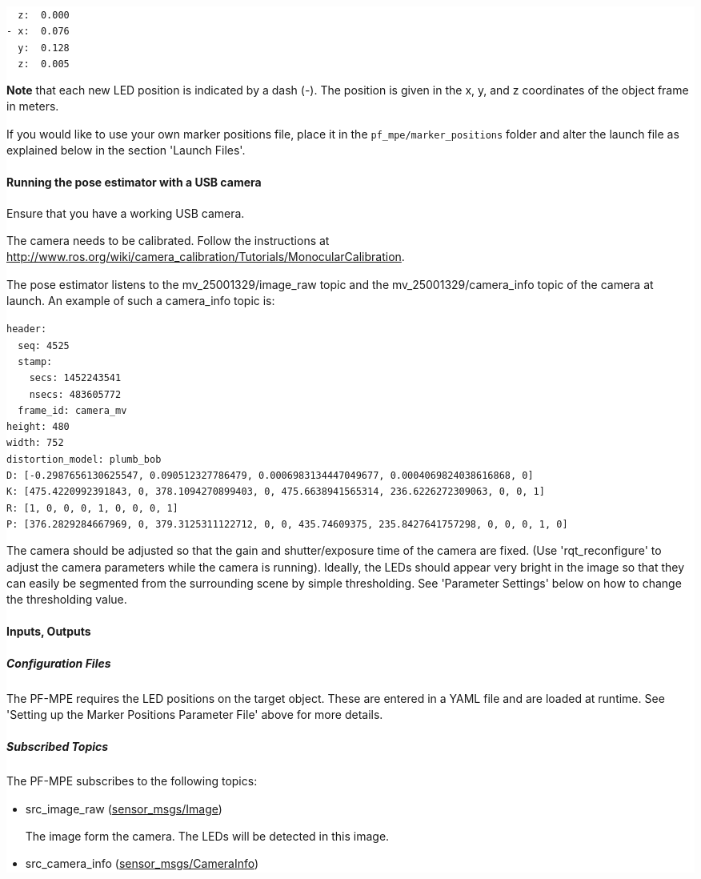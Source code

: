  	  z:  0.000
  	- x:  0.076
  	  y:  0.128
  	  z:  0.005

**Note** that each new LED position is indicated by a dash (-). The position is given in the x, y, and z coordinates of the object frame in meters.

If you would like to use your own marker positions file, place it in the `pf_mpe/marker_positions` folder and alter the launch file as explained below in the section 'Launch Files'.

#### Running the pose estimator with a USB camera 

Ensure that you have a working USB camera.

The camera needs to be calibrated. Follow the instructions at http://www.ros.org/wiki/camera_calibration/Tutorials/MonocularCalibration.

The pose estimator listens to the mv_25001329/image_raw topic and the mv_25001329/camera_info topic of the camera at launch. An example of such a camera_info topic is:
    
    header: 
      seq: 4525
      stamp: 
        secs: 1452243541
        nsecs: 483605772
      frame_id: camera_mv
    height: 480
    width: 752
    distortion_model: plumb_bob
    D: [-0.2987656130625547, 0.090512327786479, 0.0006983134447049677, 0.0004069824038616868, 0]
    K: [475.4220992391843, 0, 378.1094270899403, 0, 475.6638941565314, 236.6226272309063, 0, 0, 1]
    R: [1, 0, 0, 0, 1, 0, 0, 0, 1]
    P: [376.2829284667969, 0, 379.3125311122712, 0, 0, 435.74609375, 235.8427641757298, 0, 0, 0, 1, 0]

The camera should be adjusted so that the gain and shutter/exposure time of the camera are fixed. (Use 'rqt_reconfigure'  to adjust the camera parameters while the camera is running). Ideally, the LEDs should appear very bright in the image so that they can easily be segmented from the surrounding scene by simple thresholding. See 'Parameter Settings' below on how to change the thresholding value.

#### Inputs, Outputs

##### Configuration Files

The PF-MPE requires the LED positions on the target object. These are entered in a YAML file and are loaded at runtime. See 'Setting up the Marker Positions Parameter File' above for more details.

##### Subscribed Topics

The PF-MPE subscribes to the following topics:

* src_image_raw ([sensor_msgs/Image](http://docs.ros.org/api/sensor_msgs/html/msg/Image.html))

  The image form the camera. The LEDs will be detected in this image. 

* src_camera_info ([sensor_msgs/CameraInfo](http://docs.ros.org/api/sensor_msgs/html/msg/CameraInfo.html))
